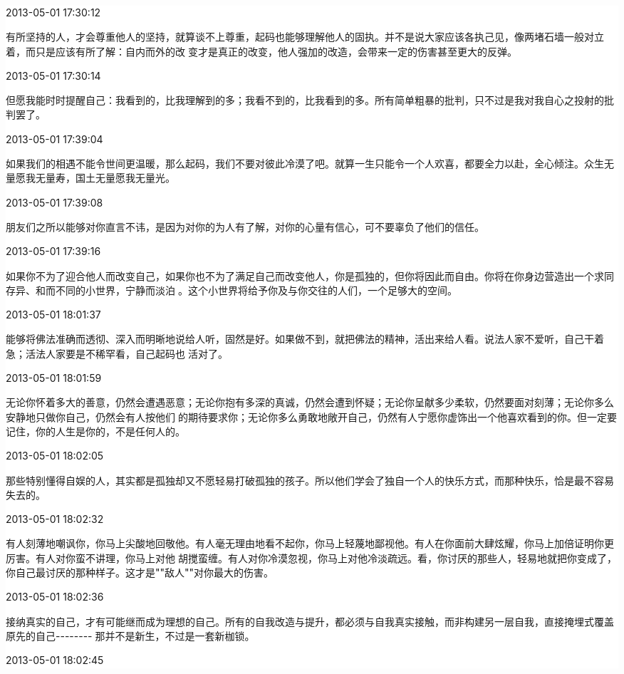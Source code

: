  

2013-05-01 17:30:12

有所坚持的人，才会尊重他人的坚持，就算谈不上尊重，起码也能够理解他人的固执。并不是说大家应该各执己见，像两堵石墙一般对立着，而只是应该有所了解：自内而外的改
变才是真正的改变，他人强加的改造，会带来一定的伤害甚至更大的反弹。

  

2013-05-01 17:30:14

但愿我能时时提醒自己：我看到的，比我理解到的多；我看不到的，比我看到的多。所有简单粗暴的批判，只不过是我对我自心之投射的批判罢了。

  

2013-05-01 17:39:04

如果我们的相遇不能令世间更温暖，那么起码，我们不要对彼此冷漠了吧。就算一生只能令一个人欢喜，都要全力以赴，全心倾注。众生无量愿我无量寿，国土无量愿我无量光。

  

2013-05-01 17:39:08

朋友们之所以能够对你直言不讳，是因为对你的为人有了解，对你的心量有信心，可不要辜负了他们的信任。

  

2013-05-01 17:39:16

如果你不为了迎合他人而改变自己，如果你也不为了满足自己而改变他人，你是孤独的，但你将因此而自由。你将在你身边营造出一个求同存异、和而不同的小世界，宁静而淡泊
。这个小世界将给予你及与你交往的人们，一个足够大的空间。

  

2013-05-01 18:01:37

能够将佛法准确而透彻、深入而明晰地说给人听，固然是好。如果做不到，就把佛法的精神，活出来给人看。说法人家不爱听，自己干着急；活法人家要是不稀罕看，自己起码也
活对了。

  

2013-05-01 18:01:59

无论你怀着多大的善意，仍然会遭遇恶意；无论你抱有多深的真诚，仍然会遭到怀疑；无论你呈献多少柔软，仍然要面对刻薄；无论你多么安静地只做你自己，仍然会有人按他们
的期待要求你；无论你多么勇敢地敞开自己，仍然有人宁愿你虚饰出一个他喜欢看到的你。但一定要记住，你的人生是你的，不是任何人的。

  

2013-05-01 18:02:05

那些特别懂得自娱的人，其实都是孤独却又不愿轻易打破孤独的孩子。所以他们学会了独自一个人的快乐方式，而那种快乐，恰是最不容易失去的。

  

2013-05-01 18:02:32

有人刻薄地嘲讽你，你马上尖酸地回敬他。有人毫无理由地看不起你，你马上轻蔑地鄙视他。有人在你面前大肆炫耀，你马上加倍证明你更厉害。有人对你蛮不讲理，你马上对他
胡搅蛮缠。有人对你冷漠忽视，你马上对他冷淡疏远。看，你讨厌的那些人，轻易地就把你变成了，你自己最讨厌的那种样子。这才是""敌人""对你最大的伤害。

  

2013-05-01 18:02:36

接纳真实的自己，才有可能继而成为理想的自己。所有的自我改造与提升，都必须与自我真实接触，而非构建另一层自我，直接掩埋式覆盖原先的自己--------
那并不是新生，不过是一套新枷锁。

  

2013-05-01 18:02:45
